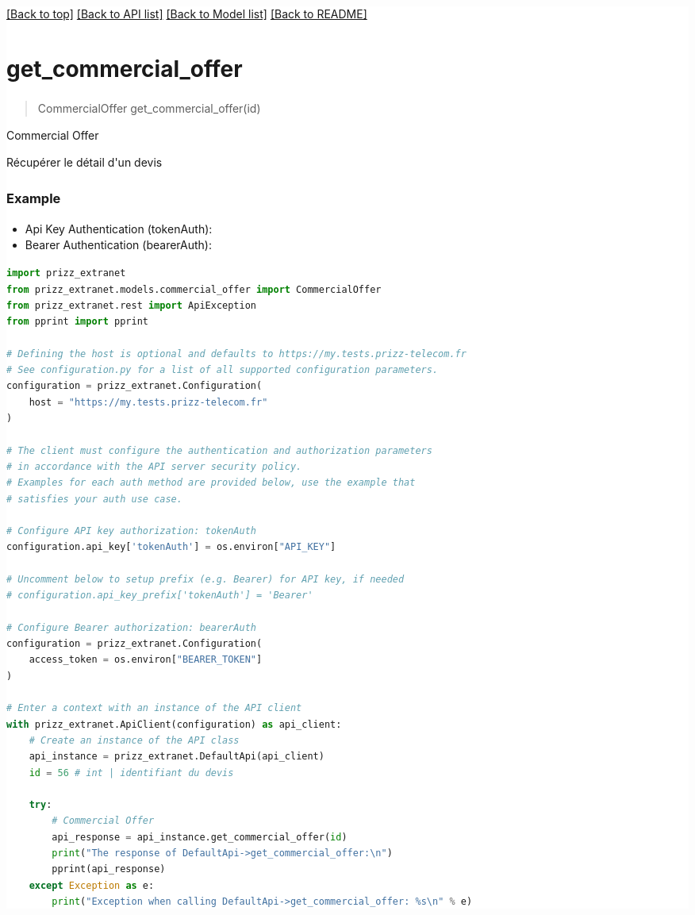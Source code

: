[[Back to top]](#) [[Back to API list]](../README.md#documentation-for-api-endpoints) [[Back to Model list]](../README.md#documentation-for-models) [[Back to README]](../README.md)

# **get_commercial_offer**
> CommercialOffer get_commercial_offer(id)

Commercial Offer

Récupérer le détail d'un devis

### Example

* Api Key Authentication (tokenAuth):
* Bearer Authentication (bearerAuth):

```python
import prizz_extranet
from prizz_extranet.models.commercial_offer import CommercialOffer
from prizz_extranet.rest import ApiException
from pprint import pprint

# Defining the host is optional and defaults to https://my.tests.prizz-telecom.fr
# See configuration.py for a list of all supported configuration parameters.
configuration = prizz_extranet.Configuration(
    host = "https://my.tests.prizz-telecom.fr"
)

# The client must configure the authentication and authorization parameters
# in accordance with the API server security policy.
# Examples for each auth method are provided below, use the example that
# satisfies your auth use case.

# Configure API key authorization: tokenAuth
configuration.api_key['tokenAuth'] = os.environ["API_KEY"]

# Uncomment below to setup prefix (e.g. Bearer) for API key, if needed
# configuration.api_key_prefix['tokenAuth'] = 'Bearer'

# Configure Bearer authorization: bearerAuth
configuration = prizz_extranet.Configuration(
    access_token = os.environ["BEARER_TOKEN"]
)

# Enter a context with an instance of the API client
with prizz_extranet.ApiClient(configuration) as api_client:
    # Create an instance of the API class
    api_instance = prizz_extranet.DefaultApi(api_client)
    id = 56 # int | identifiant du devis

    try:
        # Commercial Offer
        api_response = api_instance.get_commercial_offer(id)
        print("The response of DefaultApi->get_commercial_offer:\n")
        pprint(api_response)
    except Exception as e:
        print("Exception when calling DefaultApi->get_commercial_offer: %s\n" % e)
```
